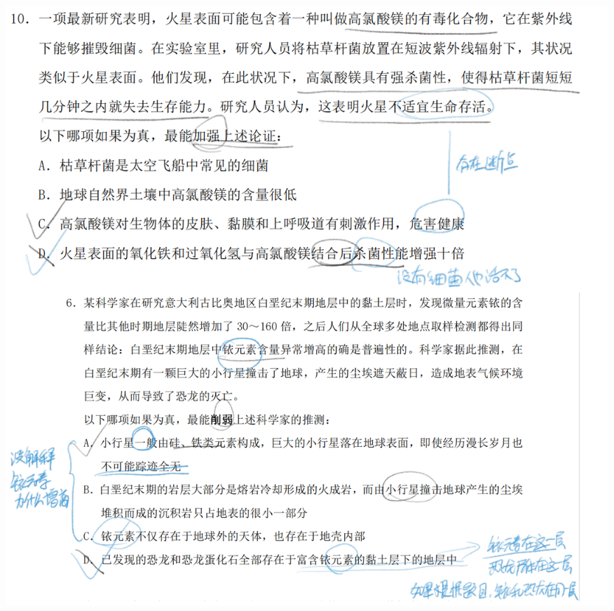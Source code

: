 <img src="./assets/image-20250125194629528.png" alt="image-20250125194629528" style="zoom:80%;" />

<img src="./assets/image-20250125193829666.png" alt="image-20250125193829666" style="zoom:80%;" />
